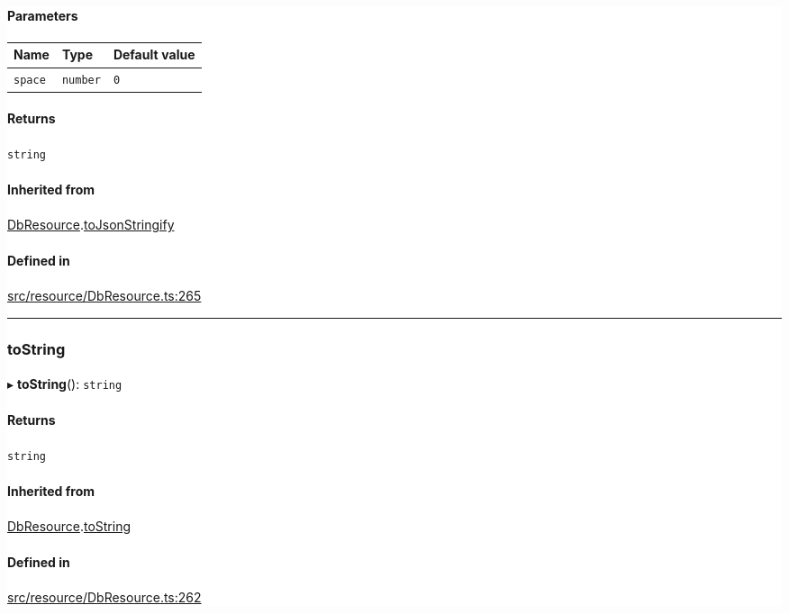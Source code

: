 #### Parameters

| Name | Type | Default value |
| :------ | :------ | :------ |
| `space` | `number` | `0` |

#### Returns

`string`

#### Inherited from

[DbResource](DbResource.md).[toJsonStringify](DbResource.md#tojsonstringify)

#### Defined in

[src/resource/DbResource.ts:265](https://github.com/l-v-yonsama/db-drivers/blob/159e4b0300e66858605f0ff4515da97e61eada2d/src/resource/DbResource.ts#L265)

___

### toString

▸ **toString**(): `string`

#### Returns

`string`

#### Inherited from

[DbResource](DbResource.md).[toString](DbResource.md#tostring)

#### Defined in

[src/resource/DbResource.ts:262](https://github.com/l-v-yonsama/db-drivers/blob/159e4b0300e66858605f0ff4515da97e61eada2d/src/resource/DbResource.ts#L262)
